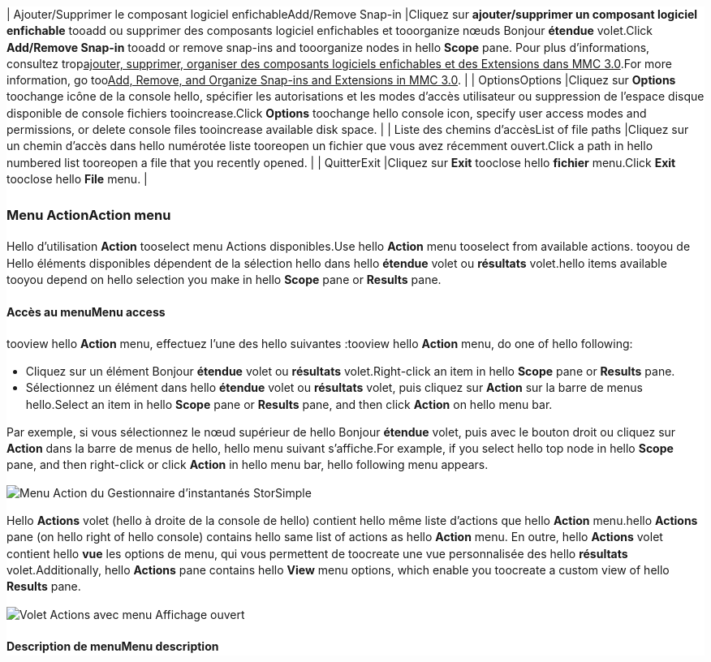 | <span data-ttu-id="2a8d0-150">Ajouter/Supprimer le composant logiciel enfichable</span><span class="sxs-lookup"><span data-stu-id="2a8d0-150">Add/Remove Snap-in</span></span> |<span data-ttu-id="2a8d0-151">Cliquez sur **ajouter/supprimer un composant logiciel enfichable** tooadd ou supprimer des composants logiciel enfichables et tooorganize nœuds Bonjour **étendue** volet.</span><span class="sxs-lookup"><span data-stu-id="2a8d0-151">Click **Add/Remove Snap-in** tooadd or remove snap-ins and tooorganize nodes in hello **Scope** pane.</span></span> <span data-ttu-id="2a8d0-152">Pour plus d’informations, consultez trop[ajouter, supprimer, organiser des composants logiciels enfichables et des Extensions dans MMC 3.0](https://technet.microsoft.com/library/cc722035.aspx).</span><span class="sxs-lookup"><span data-stu-id="2a8d0-152">For more information, go too[Add, Remove, and Organize Snap-ins and Extensions in MMC 3.0](https://technet.microsoft.com/library/cc722035.aspx).</span></span> |
| <span data-ttu-id="2a8d0-153">Options</span><span class="sxs-lookup"><span data-stu-id="2a8d0-153">Options</span></span> |<span data-ttu-id="2a8d0-154">Cliquez sur **Options** toochange icône de la console hello, spécifier les autorisations et les modes d’accès utilisateur ou suppression de l’espace disque disponible de console fichiers tooincrease.</span><span class="sxs-lookup"><span data-stu-id="2a8d0-154">Click **Options** toochange hello console icon, specify user access modes and permissions, or delete console files tooincrease available disk space.</span></span> |
| <span data-ttu-id="2a8d0-155">Liste des chemins d’accès</span><span class="sxs-lookup"><span data-stu-id="2a8d0-155">List of file paths</span></span> |<span data-ttu-id="2a8d0-156">Cliquez sur un chemin d’accès dans hello numérotée liste tooreopen un fichier que vous avez récemment ouvert.</span><span class="sxs-lookup"><span data-stu-id="2a8d0-156">Click a path in hello numbered list tooreopen a file that you recently opened.</span></span> |
| <span data-ttu-id="2a8d0-157">Quitter</span><span class="sxs-lookup"><span data-stu-id="2a8d0-157">Exit</span></span> |<span data-ttu-id="2a8d0-158">Cliquez sur **Exit** tooclose hello **fichier** menu.</span><span class="sxs-lookup"><span data-stu-id="2a8d0-158">Click **Exit** tooclose hello **File** menu.</span></span> |

### <a name="action-menu"></a><span data-ttu-id="2a8d0-159">Menu Action</span><span class="sxs-lookup"><span data-stu-id="2a8d0-159">Action menu</span></span>
<span data-ttu-id="2a8d0-160">Hello d’utilisation **Action** tooselect menu Actions disponibles.</span><span class="sxs-lookup"><span data-stu-id="2a8d0-160">Use hello **Action** menu tooselect from available actions.</span></span> <span data-ttu-id="2a8d0-161">tooyou de Hello éléments disponibles dépendent de la sélection hello dans hello **étendue** volet ou **résultats** volet.</span><span class="sxs-lookup"><span data-stu-id="2a8d0-161">hello items available tooyou depend on hello selection you make in hello **Scope** pane or **Results** pane.</span></span>

#### <a name="menu-access"></a><span data-ttu-id="2a8d0-162">Accès au menu</span><span class="sxs-lookup"><span data-stu-id="2a8d0-162">Menu access</span></span>
<span data-ttu-id="2a8d0-163">tooview hello **Action** menu, effectuez l’une des hello suivantes :</span><span class="sxs-lookup"><span data-stu-id="2a8d0-163">tooview hello **Action** menu, do one of hello following:</span></span>

* <span data-ttu-id="2a8d0-164">Cliquez sur un élément Bonjour **étendue** volet ou **résultats** volet.</span><span class="sxs-lookup"><span data-stu-id="2a8d0-164">Right-click an item in hello **Scope** pane or **Results** pane.</span></span>
* <span data-ttu-id="2a8d0-165">Sélectionnez un élément dans hello **étendue** volet ou **résultats** volet, puis cliquez sur **Action** sur la barre de menus hello.</span><span class="sxs-lookup"><span data-stu-id="2a8d0-165">Select an item in hello **Scope** pane or **Results** pane, and then click **Action** on hello menu bar.</span></span> 

<span data-ttu-id="2a8d0-166">Par exemple, si vous sélectionnez le nœud supérieur de hello Bonjour **étendue** volet, puis avec le bouton droit ou cliquez sur **Action** dans la barre de menus de hello, hello menu suivant s’affiche.</span><span class="sxs-lookup"><span data-stu-id="2a8d0-166">For example, if you select hello top node in hello **Scope** pane, and then right-click or click **Action** in hello menu bar, hello following menu appears.</span></span>

![Menu Action du Gestionnaire d’instantanés StorSimple](./media/storsimple-use-snapshot-manager/HCS_SSM_Action_menu.png)

<span data-ttu-id="2a8d0-168">Hello **Actions** volet (hello à droite de la console de hello) contient hello même liste d’actions que hello **Action** menu.</span><span class="sxs-lookup"><span data-stu-id="2a8d0-168">hello **Actions** pane (on hello right of hello console) contains hello same list of actions as hello **Action** menu.</span></span> <span data-ttu-id="2a8d0-169">En outre, hello **Actions** volet contient hello **vue** les options de menu, qui vous permettent de toocreate une vue personnalisée des hello **résultats** volet.</span><span class="sxs-lookup"><span data-stu-id="2a8d0-169">Additionally, hello **Actions** pane contains hello **View** menu options, which enable you toocreate a custom view of hello **Results** pane.</span></span>

![Volet Actions avec menu Affichage ouvert](./media/storsimple-use-snapshot-manager/HCS_SSM_ActionsPane_Results.png)

#### <a name="menu-description"></a><span data-ttu-id="2a8d0-171">Description de menu</span><span class="sxs-lookup"><span data-stu-id="2a8d0-171">Menu description</span></span>